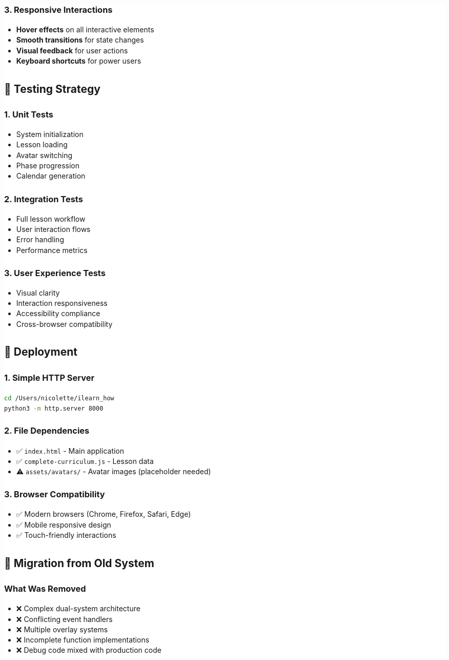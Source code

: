 ### 3. **Responsive Interactions**
- **Hover effects** on all interactive elements
- **Smooth transitions** for state changes
- **Visual feedback** for user actions
- **Keyboard shortcuts** for power users

## 🧪 Testing Strategy

### 1. **Unit Tests**
- System initialization
- Lesson loading
- Avatar switching
- Phase progression
- Calendar generation

### 2. **Integration Tests**
- Full lesson workflow
- User interaction flows
- Error handling
- Performance metrics

### 3. **User Experience Tests**
- Visual clarity
- Interaction responsiveness
- Accessibility compliance
- Cross-browser compatibility

## 🚀 Deployment

### 1. **Simple HTTP Server**
```bash
cd /Users/nicolette/ilearn_how
python3 -m http.server 8000
```

### 2. **File Dependencies**
- ✅ `index.html` - Main application
- ✅ `complete-curriculum.js` - Lesson data
- ⚠️ `assets/avatars/` - Avatar images (placeholder needed)

### 3. **Browser Compatibility**
- ✅ Modern browsers (Chrome, Firefox, Safari, Edge)
- ✅ Mobile responsive design
- ✅ Touch-friendly interactions

## 🔄 Migration from Old System

### What Was Removed
- ❌ Complex dual-system architecture
- ❌ Conflicting event handlers
- ❌ Multiple overlay systems
- ❌ Incomplete function implementations
- ❌ Debug code mixed with production code
